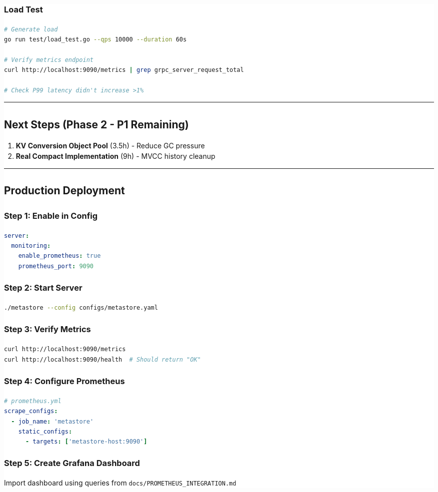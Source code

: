 ### Load Test
```bash
# Generate load
go run test/load_test.go --qps 10000 --duration 60s

# Verify metrics endpoint
curl http://localhost:9090/metrics | grep grpc_server_request_total

# Check P99 latency didn't increase >1%
```

---

## Next Steps (Phase 2 - P1 Remaining)

1. **KV Conversion Object Pool** (3.5h) - Reduce GC pressure
2. **Real Compact Implementation** (9h) - MVCC history cleanup

---

## Production Deployment

### Step 1: Enable in Config
```yaml
server:
  monitoring:
    enable_prometheus: true
    prometheus_port: 9090
```

### Step 2: Start Server
```bash
./metastore --config configs/metastore.yaml
```

### Step 3: Verify Metrics
```bash
curl http://localhost:9090/metrics
curl http://localhost:9090/health  # Should return "OK"
```

### Step 4: Configure Prometheus
```yaml
# prometheus.yml
scrape_configs:
  - job_name: 'metastore'
    static_configs:
      - targets: ['metastore-host:9090']
```

### Step 5: Create Grafana Dashboard
Import dashboard using queries from `docs/PROMETHEUS_INTEGRATION.md`
